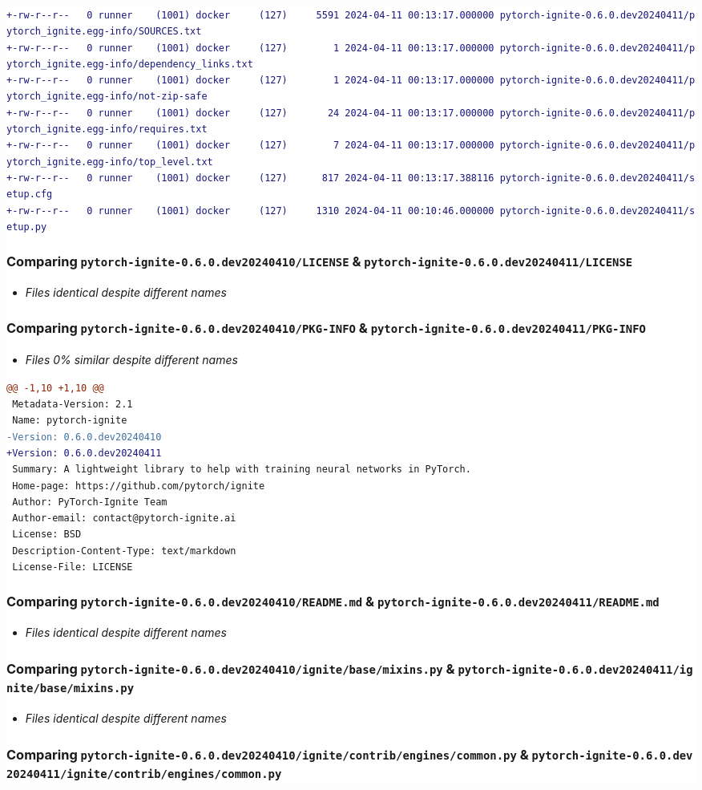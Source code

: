 ```diff
+-rw-r--r--   0 runner    (1001) docker     (127)     5591 2024-04-11 00:13:17.000000 pytorch-ignite-0.6.0.dev20240411/pytorch_ignite.egg-info/SOURCES.txt
+-rw-r--r--   0 runner    (1001) docker     (127)        1 2024-04-11 00:13:17.000000 pytorch-ignite-0.6.0.dev20240411/pytorch_ignite.egg-info/dependency_links.txt
+-rw-r--r--   0 runner    (1001) docker     (127)        1 2024-04-11 00:13:17.000000 pytorch-ignite-0.6.0.dev20240411/pytorch_ignite.egg-info/not-zip-safe
+-rw-r--r--   0 runner    (1001) docker     (127)       24 2024-04-11 00:13:17.000000 pytorch-ignite-0.6.0.dev20240411/pytorch_ignite.egg-info/requires.txt
+-rw-r--r--   0 runner    (1001) docker     (127)        7 2024-04-11 00:13:17.000000 pytorch-ignite-0.6.0.dev20240411/pytorch_ignite.egg-info/top_level.txt
+-rw-r--r--   0 runner    (1001) docker     (127)      817 2024-04-11 00:13:17.388116 pytorch-ignite-0.6.0.dev20240411/setup.cfg
+-rw-r--r--   0 runner    (1001) docker     (127)     1310 2024-04-11 00:10:46.000000 pytorch-ignite-0.6.0.dev20240411/setup.py
```

### Comparing `pytorch-ignite-0.6.0.dev20240410/LICENSE` & `pytorch-ignite-0.6.0.dev20240411/LICENSE`

 * *Files identical despite different names*

### Comparing `pytorch-ignite-0.6.0.dev20240410/PKG-INFO` & `pytorch-ignite-0.6.0.dev20240411/PKG-INFO`

 * *Files 0% similar despite different names*

```diff
@@ -1,10 +1,10 @@
 Metadata-Version: 2.1
 Name: pytorch-ignite
-Version: 0.6.0.dev20240410
+Version: 0.6.0.dev20240411
 Summary: A lightweight library to help with training neural networks in PyTorch.
 Home-page: https://github.com/pytorch/ignite
 Author: PyTorch-Ignite Team
 Author-email: contact@pytorch-ignite.ai
 License: BSD
 Description-Content-Type: text/markdown
 License-File: LICENSE
```

### Comparing `pytorch-ignite-0.6.0.dev20240410/README.md` & `pytorch-ignite-0.6.0.dev20240411/README.md`

 * *Files identical despite different names*

### Comparing `pytorch-ignite-0.6.0.dev20240410/ignite/base/mixins.py` & `pytorch-ignite-0.6.0.dev20240411/ignite/base/mixins.py`

 * *Files identical despite different names*

### Comparing `pytorch-ignite-0.6.0.dev20240410/ignite/contrib/engines/common.py` & `pytorch-ignite-0.6.0.dev20240411/ignite/contrib/engines/common.py`
